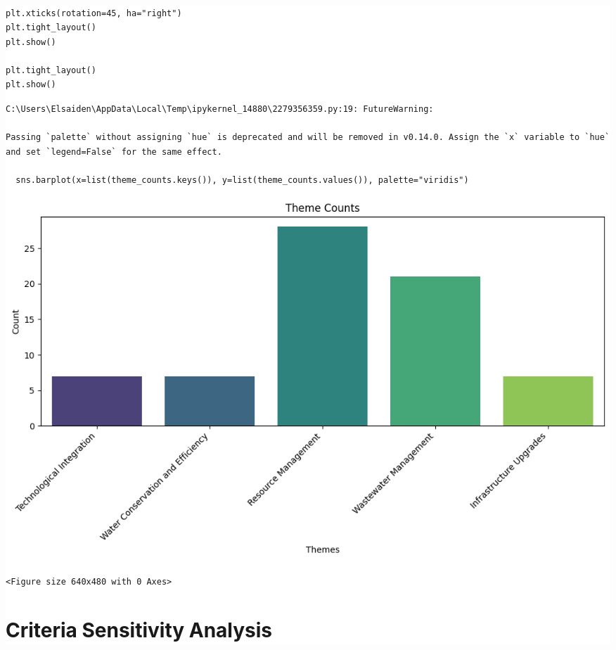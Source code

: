 ```
plt.xticks(rotation=45, ha="right")
plt.tight_layout()
plt.show()

plt.tight_layout()
plt.show()

```

    C:\Users\Elsaiden\AppData\Local\Temp\ipykernel_14880\2279356359.py:19: FutureWarning: 
    
    Passing `palette` without assigning `hue` is deprecated and will be removed in v0.14.0. Assign the `x` variable to `hue` and set `legend=False` for the same effect.
    
      sns.barplot(x=list(theme_counts.keys()), y=list(theme_counts.values()), palette="viridis")
    


    
![png](output_19_1.png)
    



    <Figure size 640x480 with 0 Axes>




# Criteria Sensitivity Analysis
